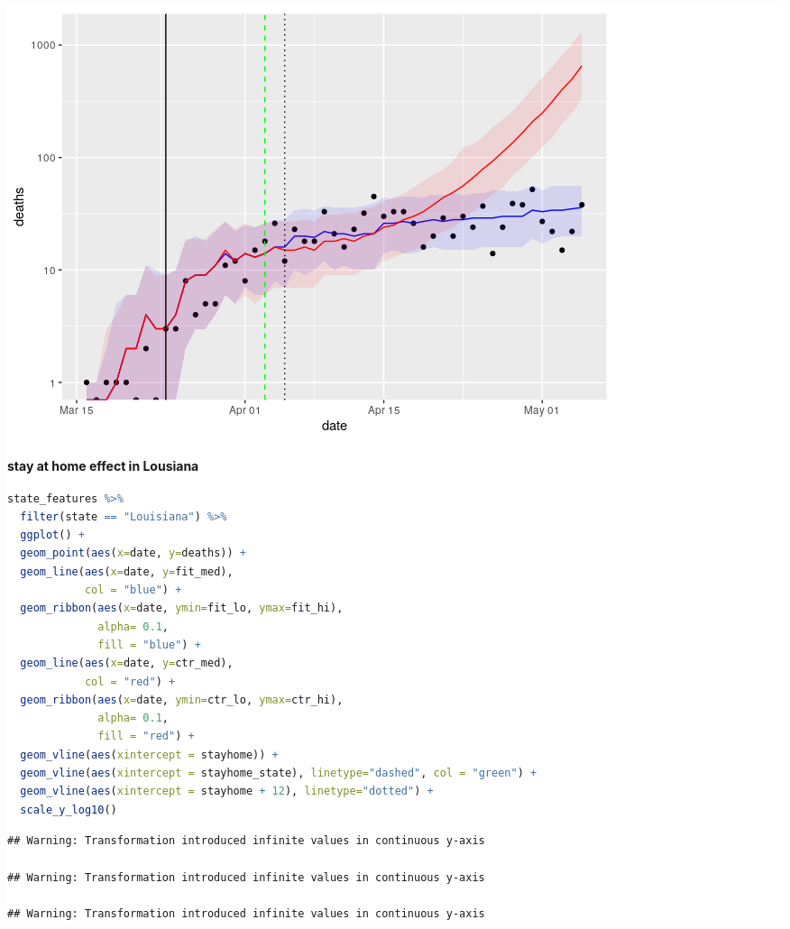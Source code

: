 ![](vanilla_model_1_files/figure-html/unnamed-chunk-20-1.png)

**stay at home effect in Lousiana**


```r
state_features %>%  
  filter(state == "Louisiana") %>% 
  ggplot() +
  geom_point(aes(x=date, y=deaths)) + 
  geom_line(aes(x=date, y=fit_med), 
            col = "blue") +
  geom_ribbon(aes(x=date, ymin=fit_lo, ymax=fit_hi), 
              alpha= 0.1, 
              fill = "blue") +
  geom_line(aes(x=date, y=ctr_med), 
            col = "red") +
  geom_ribbon(aes(x=date, ymin=ctr_lo, ymax=ctr_hi), 
              alpha= 0.1, 
              fill = "red") + 
  geom_vline(aes(xintercept = stayhome)) + 
  geom_vline(aes(xintercept = stayhome_state), linetype="dashed", col = "green") + 
  geom_vline(aes(xintercept = stayhome + 12), linetype="dotted") +
  scale_y_log10()
```

```
## Warning: Transformation introduced infinite values in continuous y-axis

## Warning: Transformation introduced infinite values in continuous y-axis

## Warning: Transformation introduced infinite values in continuous y-axis
```
